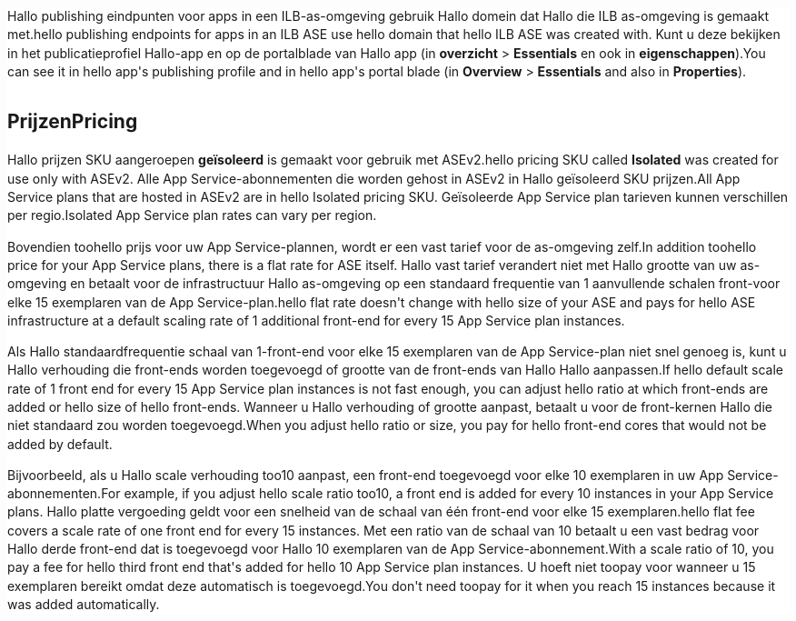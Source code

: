 <span data-ttu-id="0c9e0-218">Hallo publishing eindpunten voor apps in een ILB-as-omgeving gebruik Hallo domein dat Hallo die ILB as-omgeving is gemaakt met.</span><span class="sxs-lookup"><span data-stu-id="0c9e0-218">hello publishing endpoints for apps in an ILB ASE use hello domain that hello ILB ASE was created with.</span></span> <span data-ttu-id="0c9e0-219">Kunt u deze bekijken in het publicatieprofiel Hallo-app en op de portalblade van Hallo app (in **overzicht** > **Essentials** en ook in **eigenschappen**).</span><span class="sxs-lookup"><span data-stu-id="0c9e0-219">You can see it in hello app's publishing profile and in hello app's portal blade (in **Overview** > **Essentials** and also in **Properties**).</span></span> 

## <a name="pricing"></a><span data-ttu-id="0c9e0-220">Prijzen</span><span class="sxs-lookup"><span data-stu-id="0c9e0-220">Pricing</span></span> ##

<span data-ttu-id="0c9e0-221">Hallo prijzen SKU aangeroepen **geïsoleerd** is gemaakt voor gebruik met ASEv2.</span><span class="sxs-lookup"><span data-stu-id="0c9e0-221">hello pricing SKU called **Isolated** was created for use only with ASEv2.</span></span> <span data-ttu-id="0c9e0-222">Alle App Service-abonnementen die worden gehost in ASEv2 in Hallo geïsoleerd SKU prijzen.</span><span class="sxs-lookup"><span data-stu-id="0c9e0-222">All App Service plans that are hosted in ASEv2 are in hello Isolated pricing SKU.</span></span> <span data-ttu-id="0c9e0-223">Geïsoleerde App Service plan tarieven kunnen verschillen per regio.</span><span class="sxs-lookup"><span data-stu-id="0c9e0-223">Isolated App Service plan rates can vary per region.</span></span> 

<span data-ttu-id="0c9e0-224">Bovendien toohello prijs voor uw App Service-plannen, wordt er een vast tarief voor de as-omgeving zelf.</span><span class="sxs-lookup"><span data-stu-id="0c9e0-224">In addition toohello price for your App Service plans, there is a flat rate for ASE itself.</span></span> <span data-ttu-id="0c9e0-225">Hallo vast tarief verandert niet met Hallo grootte van uw as-omgeving en betaalt voor de infrastructuur Hallo as-omgeving op een standaard frequentie van 1 aanvullende schalen front-voor elke 15 exemplaren van de App Service-plan.</span><span class="sxs-lookup"><span data-stu-id="0c9e0-225">hello flat rate doesn't change with hello size of your ASE and pays for hello ASE infrastructure at a default scaling rate of 1 additional front-end for every 15 App Service plan instances.</span></span>  

<span data-ttu-id="0c9e0-226">Als Hallo standaardfrequentie schaal van 1-front-end voor elke 15 exemplaren van de App Service-plan niet snel genoeg is, kunt u Hallo verhouding die front-ends worden toegevoegd of grootte van de front-ends van Hallo Hallo aanpassen.</span><span class="sxs-lookup"><span data-stu-id="0c9e0-226">If hello default scale rate of 1 front end for every 15 App Service plan instances is not fast enough, you can adjust hello ratio at which front-ends are added or hello size of hello front-ends.</span></span>  <span data-ttu-id="0c9e0-227">Wanneer u Hallo verhouding of grootte aanpast, betaalt u voor de front-kernen Hallo die niet standaard zou worden toegevoegd.</span><span class="sxs-lookup"><span data-stu-id="0c9e0-227">When you adjust hello ratio or size, you pay for hello front-end cores that would not be added by default.</span></span>  

<span data-ttu-id="0c9e0-228">Bijvoorbeeld, als u Hallo scale verhouding too10 aanpast, een front-end toegevoegd voor elke 10 exemplaren in uw App Service-abonnementen.</span><span class="sxs-lookup"><span data-stu-id="0c9e0-228">For example, if you adjust hello scale ratio too10, a front end is added for every 10 instances in your App Service plans.</span></span> <span data-ttu-id="0c9e0-229">Hallo platte vergoeding geldt voor een snelheid van de schaal van één front-end voor elke 15 exemplaren.</span><span class="sxs-lookup"><span data-stu-id="0c9e0-229">hello flat fee covers a scale rate of one front end for every 15 instances.</span></span> <span data-ttu-id="0c9e0-230">Met een ratio van de schaal van 10 betaalt u een vast bedrag voor Hallo derde front-end dat is toegevoegd voor Hallo 10 exemplaren van de App Service-abonnement.</span><span class="sxs-lookup"><span data-stu-id="0c9e0-230">With a scale ratio of 10, you pay a fee for hello third front end that's added for hello 10 App Service plan instances.</span></span> <span data-ttu-id="0c9e0-231">U hoeft niet toopay voor wanneer u 15 exemplaren bereikt omdat deze automatisch is toegevoegd.</span><span class="sxs-lookup"><span data-stu-id="0c9e0-231">You don't need toopay for it when you reach 15 instances because it was added automatically.</span></span>
